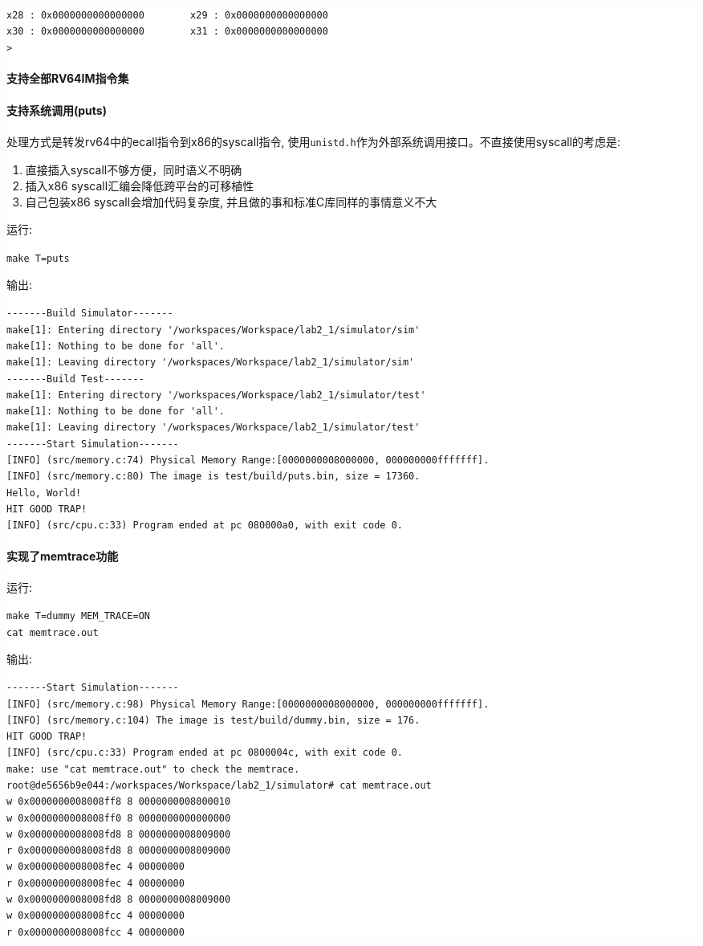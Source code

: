 ```
x28 : 0x0000000000000000        x29 : 0x0000000000000000
x30 : 0x0000000000000000        x31 : 0x0000000000000000
> 
```
#### 支持全部RV64IM指令集
#### 支持系统调用(puts)
处理方式是转发rv64中的ecall指令到x86的syscall指令, 使用`unistd.h`作为外部系统调用接口。不直接使用syscall的考虑是:
1. 直接插入syscall不够方便，同时语义不明确
2. 插入x86 syscall汇编会降低跨平台的可移植性
3. 自己包装x86 syscall会增加代码复杂度, 并且做的事和标准C库同样的事情意义不大

运行:

`make T=puts`

输出:
```
-------Build Simulator-------
make[1]: Entering directory '/workspaces/Workspace/lab2_1/simulator/sim'
make[1]: Nothing to be done for 'all'.
make[1]: Leaving directory '/workspaces/Workspace/lab2_1/simulator/sim'
-------Build Test-------
make[1]: Entering directory '/workspaces/Workspace/lab2_1/simulator/test'
make[1]: Nothing to be done for 'all'.
make[1]: Leaving directory '/workspaces/Workspace/lab2_1/simulator/test'
-------Start Simulation-------
[INFO] (src/memory.c:74) Physical Memory Range:[0000000008000000, 000000000fffffff].
[INFO] (src/memory.c:80) The image is test/build/puts.bin, size = 17360.
Hello, World!
HIT GOOD TRAP!
[INFO] (src/cpu.c:33) Program ended at pc 080000a0, with exit code 0.
```

#### 实现了memtrace功能
运行:

```
make T=dummy MEM_TRACE=ON
cat memtrace.out
```

输出:

```
-------Start Simulation-------
[INFO] (src/memory.c:98) Physical Memory Range:[0000000008000000, 000000000fffffff].
[INFO] (src/memory.c:104) The image is test/build/dummy.bin, size = 176.
HIT GOOD TRAP!
[INFO] (src/cpu.c:33) Program ended at pc 0800004c, with exit code 0.
make: use "cat memtrace.out" to check the memtrace.
root@de5656b9e044:/workspaces/Workspace/lab2_1/simulator# cat memtrace.out
w 0x0000000008008ff8 8 0000000008000010
w 0x0000000008008ff0 8 0000000000000000
w 0x0000000008008fd8 8 0000000008009000
r 0x0000000008008fd8 8 0000000008009000
w 0x0000000008008fec 4 00000000
r 0x0000000008008fec 4 00000000
w 0x0000000008008fd8 8 0000000008009000
w 0x0000000008008fcc 4 00000000
r 0x0000000008008fcc 4 00000000
```
